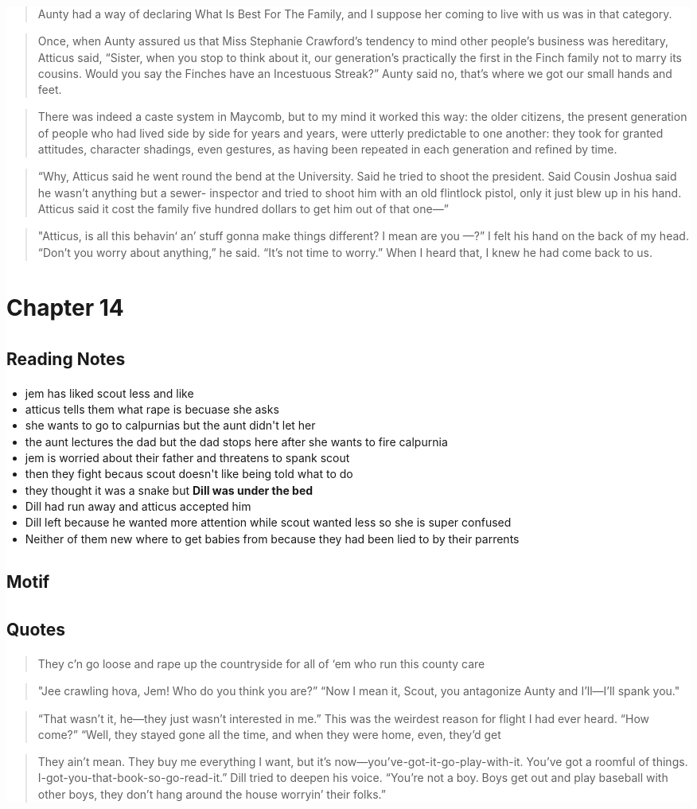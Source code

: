 > Aunty had a way of declaring What Is Best For The Family, and I suppose  her coming to live with us was in that category.

> Once, when Aunty assured us that Miss Stephanie Crawford’s tendency to mind  other people’s business was hereditary, Atticus said, “Sister, when you stop to  think about it, our generation’s practically the first in the Finch family not to  marry its cousins. Would you say the Finches have an Incestuous Streak?” Aunty said no, that’s where we got our small hands and feet.

> There was indeed a caste system in Maycomb, but to my mind it worked this way:  the older citizens, the present generation of people who had lived side by side for  years and years, were utterly predictable to one another: they took for granted  attitudes, character shadings, even gestures, as having been repeated in each  generation and refined by time. 

> “Why, Atticus said he went round the bend at the University. Said he tried to shoot the president. Said Cousin Joshua said he wasn’t anything but a sewer- inspector and tried to shoot him with an old flintlock pistol, only it just blew up in  his hand. Atticus said it cost the family five hundred dollars to get him out of that  one—”

> "Atticus, is all this behavin‘ an’ stuff gonna make things different? I mean are you —?” I felt his hand on the back of my head. “Don’t you worry about anything,” he  said. “It’s not time to worry.” When I heard that, I knew he had come back to us. 


# Chapter 14

## Reading Notes

* jem has liked scout less and like
* atticus tells them what rape is becuase she asks
* she wants to go to calpurnias but the aunt didn't let her
* the aunt lectures the dad but the dad stops here after she wants to fire calpurnia
* jem is worried about their father and threatens to spank scout
* then they fight becaus scout doesn't like being told what to do
* they thought it was a snake but **Dill was under the bed**
* Dill had run away and atticus accepted him
* Dill left because he wanted more attention while scout wanted less so she is super confused
* Neither of them new where to get babies from because they had been lied to by their parrents

## Motif

## Quotes

> They c’n go loose and rape up the countryside for all of ‘em who run this county  care

> "Jee crawling hova, Jem! Who do you think you are?” “Now I mean it, Scout, you antagonize Aunty and I’ll—I’ll spank you."

> “That wasn’t it, he—they just wasn’t interested in me.” This was the weirdest reason for flight I had ever heard. “How come?” “Well, they stayed gone all the time, and when they were home, even, they’d get 

> They ain’t mean.  They buy me everything I want, but it’s now—you’ve-got-it-go-play-with-it.  You’ve got a roomful of things. I-got-you-that-book-so-go-read-it.” Dill tried to  deepen his voice. “You’re not a boy. Boys get out and play baseball with other  boys, they don’t hang around the house worryin’ their folks.”

